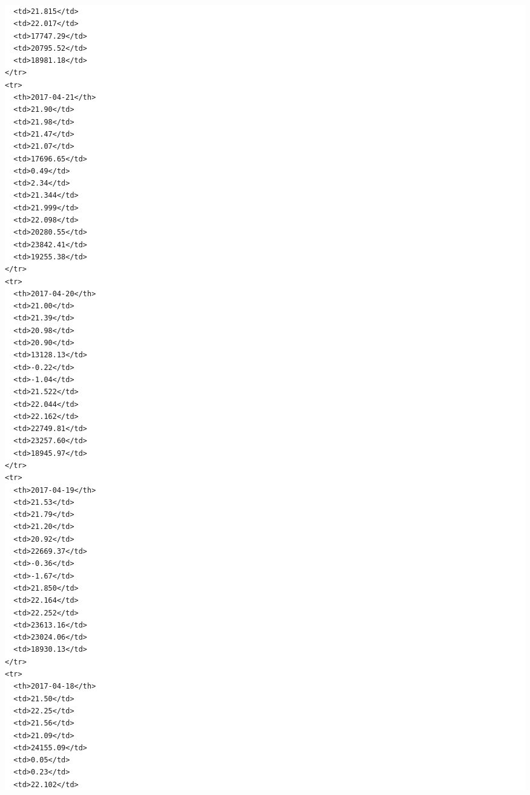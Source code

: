       <td>21.815</td>
      <td>22.017</td>
      <td>17747.29</td>
      <td>20795.52</td>
      <td>18981.18</td>
    </tr>
    <tr>
      <th>2017-04-21</th>
      <td>21.90</td>
      <td>21.98</td>
      <td>21.47</td>
      <td>21.07</td>
      <td>17696.65</td>
      <td>0.49</td>
      <td>2.34</td>
      <td>21.344</td>
      <td>21.999</td>
      <td>22.098</td>
      <td>20280.55</td>
      <td>23842.41</td>
      <td>19255.38</td>
    </tr>
    <tr>
      <th>2017-04-20</th>
      <td>21.00</td>
      <td>21.39</td>
      <td>20.98</td>
      <td>20.90</td>
      <td>13128.13</td>
      <td>-0.22</td>
      <td>-1.04</td>
      <td>21.522</td>
      <td>22.044</td>
      <td>22.162</td>
      <td>22749.81</td>
      <td>23257.60</td>
      <td>18945.97</td>
    </tr>
    <tr>
      <th>2017-04-19</th>
      <td>21.53</td>
      <td>21.79</td>
      <td>21.20</td>
      <td>20.92</td>
      <td>22669.37</td>
      <td>-0.36</td>
      <td>-1.67</td>
      <td>21.850</td>
      <td>22.164</td>
      <td>22.252</td>
      <td>23613.16</td>
      <td>23024.06</td>
      <td>18930.13</td>
    </tr>
    <tr>
      <th>2017-04-18</th>
      <td>21.50</td>
      <td>22.25</td>
      <td>21.56</td>
      <td>21.09</td>
      <td>24155.09</td>
      <td>0.05</td>
      <td>0.23</td>
      <td>22.102</td>